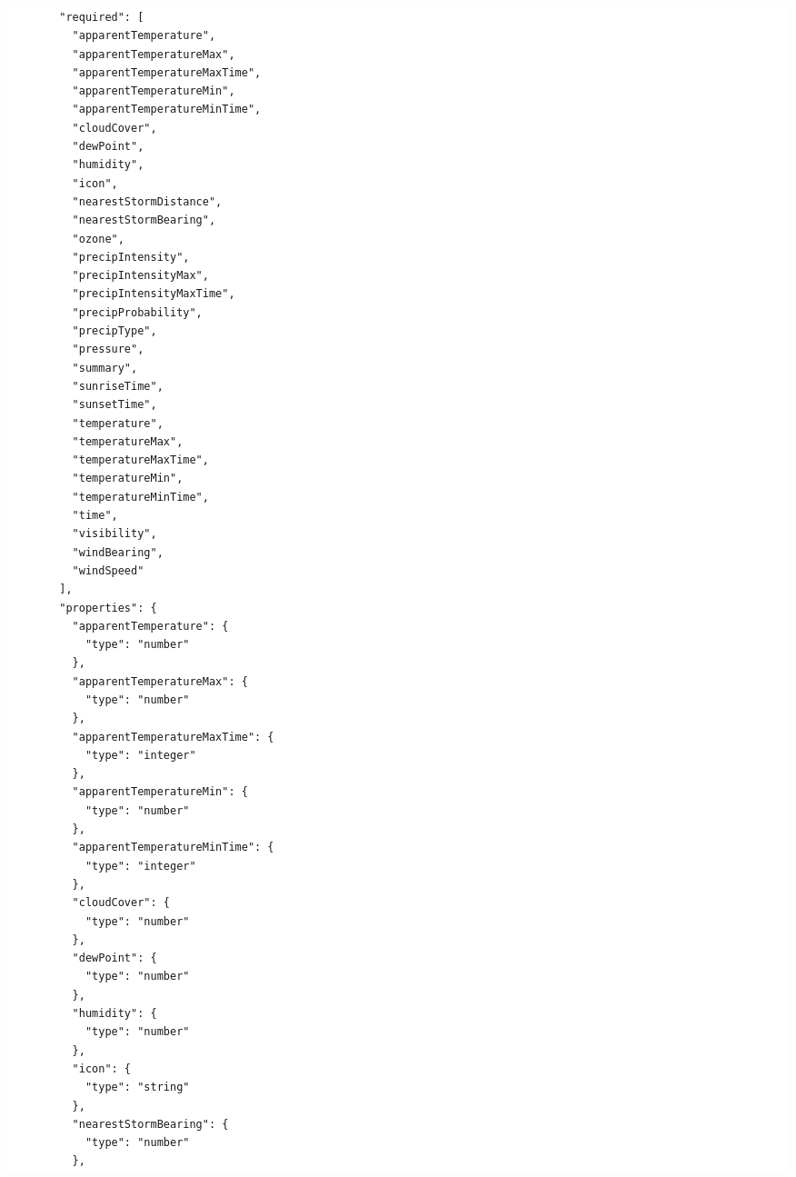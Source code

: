 ```
        "required": [
          "apparentTemperature",
          "apparentTemperatureMax",
          "apparentTemperatureMaxTime",
          "apparentTemperatureMin",
          "apparentTemperatureMinTime",
          "cloudCover",
          "dewPoint",
          "humidity",
          "icon",
          "nearestStormDistance",
          "nearestStormBearing",
          "ozone",
          "precipIntensity",
          "precipIntensityMax",
          "precipIntensityMaxTime",
          "precipProbability",
          "precipType",
          "pressure",
          "summary",
          "sunriseTime",
          "sunsetTime",
          "temperature",
          "temperatureMax",
          "temperatureMaxTime",
          "temperatureMin",
          "temperatureMinTime",
          "time",
          "visibility",
          "windBearing",
          "windSpeed"
        ],
        "properties": {
          "apparentTemperature": {
            "type": "number"
          },
          "apparentTemperatureMax": {
            "type": "number"
          },
          "apparentTemperatureMaxTime": {
            "type": "integer"
          },
          "apparentTemperatureMin": {
            "type": "number"
          },
          "apparentTemperatureMinTime": {
            "type": "integer"
          },
          "cloudCover": {
            "type": "number"
          },
          "dewPoint": {
            "type": "number"
          },
          "humidity": {
            "type": "number"
          },
          "icon": {
            "type": "string"
          },
          "nearestStormBearing": {
            "type": "number"
          },
```